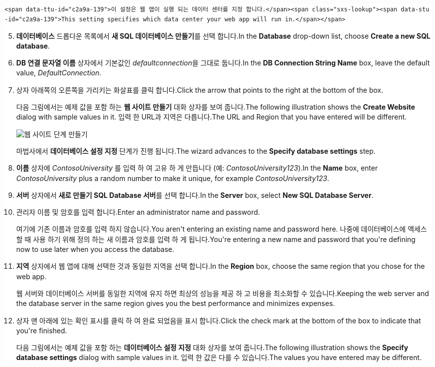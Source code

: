     <span data-ttu-id="c2a9a-139">이 설정은 웹 앱이 실행 되는 데이터 센터를 지정 합니다.</span><span class="sxs-lookup"><span data-stu-id="c2a9a-139">This setting specifies which data center your web app will run in.</span></span>
5. <span data-ttu-id="c2a9a-140">**데이터베이스** 드롭다운 목록에서 **새 SQL 데이터베이스 만들기**를 선택 합니다.</span><span class="sxs-lookup"><span data-stu-id="c2a9a-140">In the **Database** drop-down list, choose **Create a new SQL database**.</span></span>
6. <span data-ttu-id="c2a9a-141">**DB 연결 문자열 이름** 상자에서 기본값인 *defaultconnection*을 그대로 둡니다.</span><span class="sxs-lookup"><span data-stu-id="c2a9a-141">In the **DB Connection String Name** box, leave the default value, *DefaultConnection*.</span></span>
7. <span data-ttu-id="c2a9a-142">상자 아래쪽의 오른쪽을 가리키는 화살표를 클릭 합니다.</span><span class="sxs-lookup"><span data-stu-id="c2a9a-142">Click the arrow that points to the right at the bottom of the box.</span></span>

    <span data-ttu-id="c2a9a-143">다음 그림에서는 예제 값을 포함 하는 **웹 사이트 만들기** 대화 상자를 보여 줍니다.</span><span class="sxs-lookup"><span data-stu-id="c2a9a-143">The following illustration shows the **Create Website** dialog with sample values in it.</span></span> <span data-ttu-id="c2a9a-144">입력 한 URL과 지역은 다릅니다.</span><span class="sxs-lookup"><span data-stu-id="c2a9a-144">The URL and Region that you have entered will be different.</span></span>

    ![웹 사이트 단계 만들기](deploying-to-production/_static/image1.png)

    <span data-ttu-id="c2a9a-146">마법사에서 **데이터베이스 설정 지정** 단계가 진행 됩니다.</span><span class="sxs-lookup"><span data-stu-id="c2a9a-146">The wizard advances to the **Specify database settings** step.</span></span>
8. <span data-ttu-id="c2a9a-147">**이름** 상자에 *ContosoUniversity* 를 입력 하 여 고유 하 게 만듭니다 (예: *ContosoUniversity123*).</span><span class="sxs-lookup"><span data-stu-id="c2a9a-147">In the **Name** box, enter *ContosoUniversity* plus a random number to make it unique, for example *ContosoUniversity123*.</span></span>
9. <span data-ttu-id="c2a9a-148">**서버** 상자에서 **새로 만들기 SQL Database 서버**를 선택 합니다.</span><span class="sxs-lookup"><span data-stu-id="c2a9a-148">In the **Server** box, select **New SQL Database Server**.</span></span>
10. <span data-ttu-id="c2a9a-149">관리자 이름 및 암호를 입력 합니다.</span><span class="sxs-lookup"><span data-stu-id="c2a9a-149">Enter an administrator name and password.</span></span>

    <span data-ttu-id="c2a9a-150">여기에 기존 이름과 암호를 입력 하지 않습니다.</span><span class="sxs-lookup"><span data-stu-id="c2a9a-150">You aren't entering an existing name and password here.</span></span> <span data-ttu-id="c2a9a-151">나중에 데이터베이스에 액세스할 때 사용 하기 위해 정의 하는 새 이름과 암호를 입력 하 게 됩니다.</span><span class="sxs-lookup"><span data-stu-id="c2a9a-151">You're entering a new name and password that you're defining now to use later when you access the database.</span></span>
11. <span data-ttu-id="c2a9a-152">**지역** 상자에서 웹 앱에 대해 선택한 것과 동일한 지역을 선택 합니다.</span><span class="sxs-lookup"><span data-stu-id="c2a9a-152">In the **Region** box, choose the same region that you chose for the web app.</span></span>

    <span data-ttu-id="c2a9a-153">웹 서버와 데이터베이스 서버를 동일한 지역에 유지 하면 최상의 성능을 제공 하 고 비용을 최소화할 수 있습니다.</span><span class="sxs-lookup"><span data-stu-id="c2a9a-153">Keeping the web server and the database server in the same region gives you the best performance and minimizes expenses.</span></span>
12. <span data-ttu-id="c2a9a-154">상자 맨 아래에 있는 확인 표시를 클릭 하 여 완료 되었음을 표시 합니다.</span><span class="sxs-lookup"><span data-stu-id="c2a9a-154">Click the check mark at the bottom of the box to indicate that you're finished.</span></span>

    <span data-ttu-id="c2a9a-155">다음 그림에서는 예제 값을 포함 하는 **데이터베이스 설정 지정** 대화 상자를 보여 줍니다.</span><span class="sxs-lookup"><span data-stu-id="c2a9a-155">The following illustration shows the **Specify database settings** dialog with sample values in it.</span></span> <span data-ttu-id="c2a9a-156">입력 한 값은 다를 수 있습니다.</span><span class="sxs-lookup"><span data-stu-id="c2a9a-156">The values you have entered may be different.</span></span>
